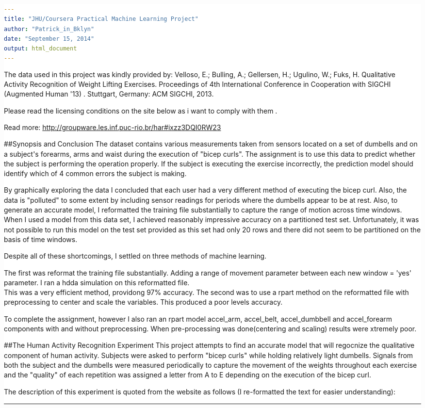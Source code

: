 ```yaml
---
title: "JHU/Coursera Practical Machine Learning Project"
author: "Patrick_in_Bklyn"
date: "September 15, 2014"
output: html_document
---
```

The data used in this project was kindly provided by: 
                Velloso, E.; Bulling, A.; Gellersen, H.; Ugulino, W.; Fuks, H. Qualitative Activity Recognition of Weight Lifting Exercises. Proceedings of 4th International Conference in Cooperation with SIGCHI (Augmented Human '13) . Stuttgart, Germany: ACM SIGCHI, 2013.

Please read the licensing conditions on the site below as i want to comply with them .

Read more: http://groupware.les.inf.puc-rio.br/har#ixzz3DQI0RW23

##Synopsis and Conclusion
The dataset contains various measurements taken from sensors located on a set of dumbells and on a subject's forearms, arms and waist during the execution of "bicep curls". The assignment is to use this data to predict whether the subject is performing the operation properly. If the subject is executing the exercise incorrectly, the prediction model should identify which of 4 common errors the subject is making. 

By graphically exploring the data I concluded that each user had a very different method of executing the bicep curl. Also, the data is "polluted" to some extent by including sensor readings for periods where the dumbells appear to be at rest. Also, to generate an accurate model, I reformatted the training file substantially to capture the range of motion across time windows. When I used a model from this data set, I achieved reasonably impressive accuracy on a partitioned test set. Unfortunately, it was not possible to run this model on the test set provided as this set had only 20 rows and there did not seem to be partitioned on the basis of time windows. 

Despite all of these shortcomings, I settled on three methods of machine learning.

The first was reformat the training file substantially. Adding a range of movement parameter between each new window = 'yes' parameter. I ran a hdda simulation on this reformatted file.  
        This was a very efficient method, providong 97% accuracy. 
The second was to use a rpart method on the reformatted file with preprocessing to center and scale the variables. This produced a poor levels accuracy.  


To complete the assignment, however I also ran an rpart model accel_arm, accel_belt, accel_dumbbell and accel_forearm components with and without preprocessing. When pre-processing was done(centering and scaling) results were xtremely poor. 




##The Human Activity Recognition Experiment
This project attempts to find an accurate model that will regocnize the qualitative component of human activity. Subjects were asked to perform "bicep curls" while holding relatively light dumbells. Signals from both the subject and the dumbells were measured periodically to capture the movement of the weights throughout each exercise and the "quality" of each repetition was assigned a letter from A to E depending on the execution of the bicep curl.  

The description of this experiment is quoted from the website as follows (I re-formatted the text for easier understanding):
_______________________________________________________________________________________________________________
